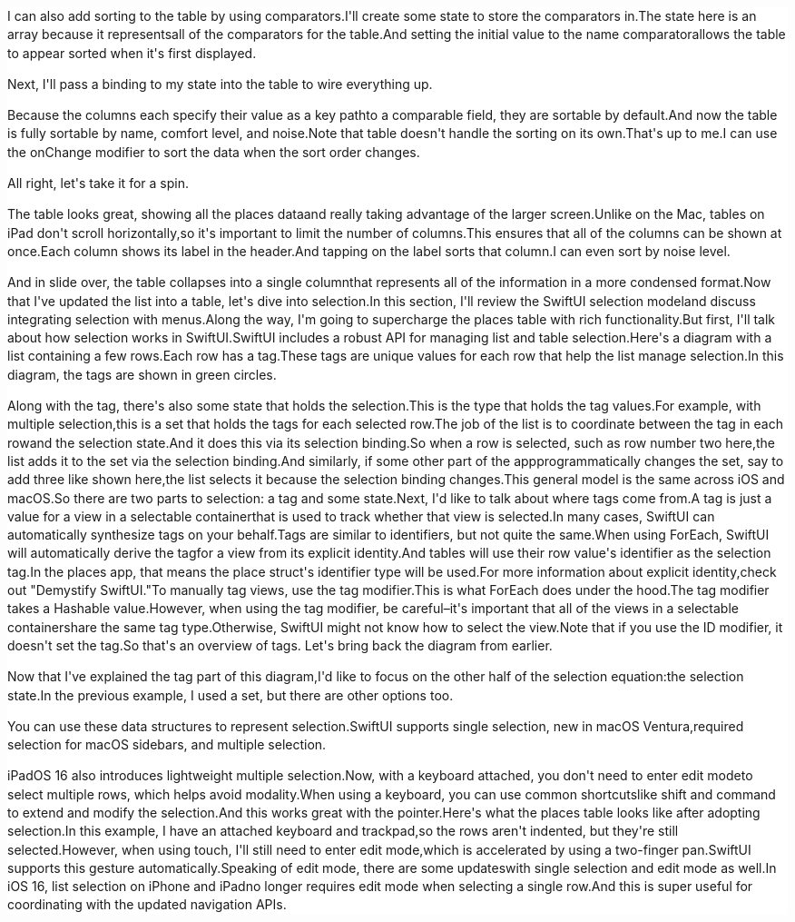 I can also add sorting to the table by using comparators.I'll create some state to store the comparators in.The state here is an array because it representsall of the comparators for the table.And setting the initial value to the name comparatorallows the table to appear sorted when it's first displayed.

Next, I'll pass a binding to my state into the table to wire everything up.

Because the columns each specify their value as a key pathto a comparable field, they are sortable by default.And now the table is fully sortable by name, comfort level, and noise.Note that table doesn't handle the sorting on its own.That's up to me.I can use the onChange modifier to sort the data when the sort order changes.

All right, let's take it for a spin.

The table looks great, showing all the places dataand really taking advantage of the larger screen.Unlike on the Mac, tables on iPad don't scroll horizontally,so it's important to limit the number of columns.This ensures that all of the columns can be shown at once.Each column shows its label in the header.And tapping on the label sorts that column.I can even sort by noise level.

And in slide over, the table collapses into a single columnthat represents all of the information in a more condensed format.Now that I've updated the list into a table, let's dive into selection.In this section, I'll review the SwiftUI selection modeland discuss integrating selection with menus.Along the way, I'm going to supercharge the places table with rich functionality.But first, I'll talk about how selection works in SwiftUI.SwiftUI includes a robust API for managing list and table selection.Here's a diagram with a list containing a few rows.Each row has a tag.These tags are unique values for each row that help the list manage selection.In this diagram, the tags are shown in green circles.

Along with the tag, there's also some state that holds the selection.This is the type that holds the tag values.For example, with multiple selection,this is a set that holds the tags for each selected row.The job of the list is to coordinate between the tag in each rowand the selection state.And it does this via its selection binding.So when a row is selected, such as row number two here,the list adds it to the set via the selection binding.And similarly, if some other part of the appprogrammatically changes the set, say to add three like shown here,the list selects it because the selection binding changes.This general model is the same across iOS and macOS.So there are two parts to selection: a tag and some state.Next, I'd like to talk about where tags come from.A tag is just a value for a view in a selectable containerthat is used to track whether that view is selected.In many cases, SwiftUI can automatically synthesize tags on your behalf.Tags are similar to identifiers, but not quite the same.When using ForEach, SwiftUI will automatically derive the tagfor a view from its explicit identity.And tables will use their row value's identifier as the selection tag.In the places app, that means the place struct's identifier type will be used.For more information about explicit identity,check out "Demystify SwiftUI."To manually tag views, use the tag modifier.This is what ForEach does under the hood.The tag modifier takes a Hashable value.However, when using the tag modifier, be careful–it's important that all of the views in a selectable containershare the same tag type.Otherwise, SwiftUI might not know how to select the view.Note that if you use the ID modifier, it doesn't set the tag.So that's an overview of tags. Let's bring back the diagram from earlier.

Now that I've explained the tag part of this diagram,I'd like to focus on the other half of the selection equation:the selection state.In the previous example, I used a set, but there are other options too.

You can use these data structures to represent selection.SwiftUI supports single selection, new in macOS Ventura,required selection for macOS sidebars, and multiple selection.

iPadOS 16 also introduces lightweight multiple selection.Now, with a keyboard attached, you don't need to enter edit modeto select multiple rows, which helps avoid modality.When using a keyboard, you can use common shortcutslike shift and command to extend and modify the selection.And this works great with the pointer.Here's what the places table looks like after adopting selection.In this example, I have an attached keyboard and trackpad,so the rows aren't indented, but they're still selected.However, when using touch, I'll still need to enter edit mode,which is accelerated by using a two-finger pan.SwiftUI supports this gesture automatically.Speaking of edit mode, there are some updateswith single selection and edit mode as well.In iOS 16, list selection on iPhone and iPadno longer requires edit mode when selecting a single row.And this is super useful for coordinating with the updated navigation APIs.
